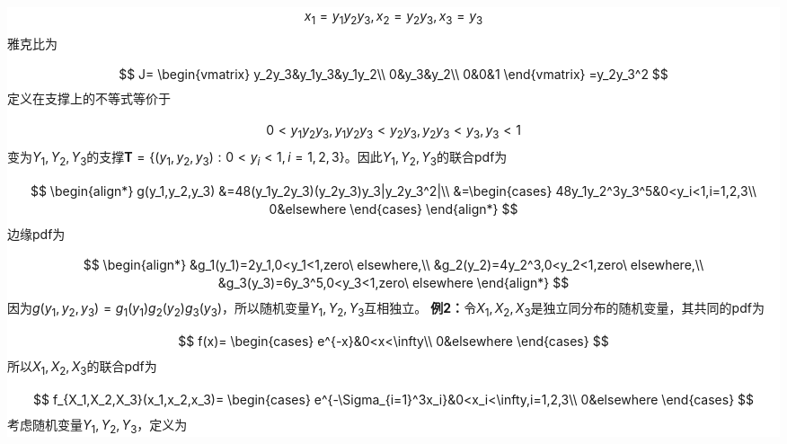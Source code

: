 $$
x_1=y_1y_2y_3,x_2=y_2y_3,x_3=y_3
$$
雅克比为

$$
J=
\begin{vmatrix}
y_2y_3&y_1y_3&y_1y_2\\
0&y_3&y_2\\
0&0&1
\end{vmatrix}
=y_2y_3^2
$$
定义在支撑上的不等式等价于

$$
0<y_1y_2y_3,y_1y_2y_3<y_2y_3,y_2y_3<y_3,y_3<1
$$
变为$Y_1,Y_2,Y_3$的支撑$\textbf{T}=\{(y_1,y_2,y_3):0<y_i<1,i=1,2,3\}$。因此$Y_1,Y_2,Y_3$的联合pdf为

$$
\begin{align*}
g(y_1,y_2,y_3)
&=48(y_1y_2y_3)(y_2y_3)y_3|y_2y_3^2|\\
&=\begin{cases}
48y_1y_2^3y_3^5&0<y_i<1,i=1,2,3\\
0&elsewhere
\end{cases}
\end{align*}
$$
边缘pdf为

$$
\begin{align*}
&g_1(y_1)=2y_1,0<y_1<1,zero\ elsewhere,\\
&g_2(y_2)=4y_2^3,0<y_2<1,zero\ elsewhere,\\
&g_3(y_3)=6y_3^5,0<y_3<1,zero\ elsewhere
\end{align*}
$$
因为$g(y_1,y_2,y_3)=g_1(y_1)g_2(y_2)g_3(y_3)$，所以随机变量$Y_1,Y_2,Y_3$互相独立。
$\textbf{例2：}$令$X_1,X_2,X_3$是独立同分布的随机变量，其共同的pdf为

$$
f(x)=
\begin{cases}
e^{-x}&0<x<\infty\\
0&elsewhere
\end{cases}
$$
所以$X_1,X_2,X_3$的联合pdf为

$$
f_{X_1,X_2,X_3}(x_1,x_2,x_3)=
\begin{cases}
e^{-\Sigma_{i=1}^3x_i}&0<x_i<\infty,i=1,2,3\\
0&elsewhere
\end{cases}
$$
考虑随机变量$Y_1,Y_2,Y_3$，定义为
